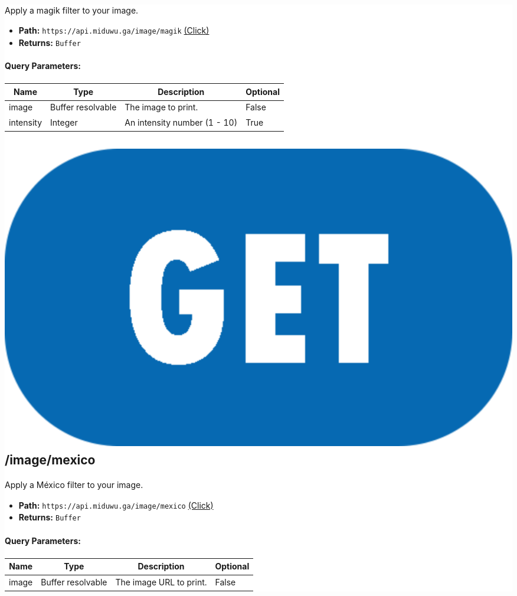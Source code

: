 Apply a magik filter to your image.

- **Path:** `https://api.miduwu.ga/image/magik` [(Click)](https://api.miduwu.ga/image/magik)
- **Returns:** `Buffer`
#### Query Parameters:
| Name | Type | Description | Optional |
| ---- | ---- | ---- | ---- |
|image|Buffer resolvable|The image to print.|False|
|intensity|Integer|An intensity number (1 - 10)|True|



## ![get](_media/get.svg ':size=38') /image/mexico
Apply a México filter to your image.

- **Path:** `https://api.miduwu.ga/image/mexico` [(Click)](https://api.miduwu.ga/image/mexico)
- **Returns:** `Buffer`
#### Query Parameters:
| Name | Type | Description | Optional |
| ---- | ---- | ---- | ---- |
|image|Buffer resolvable|The image URL to print.|False|



